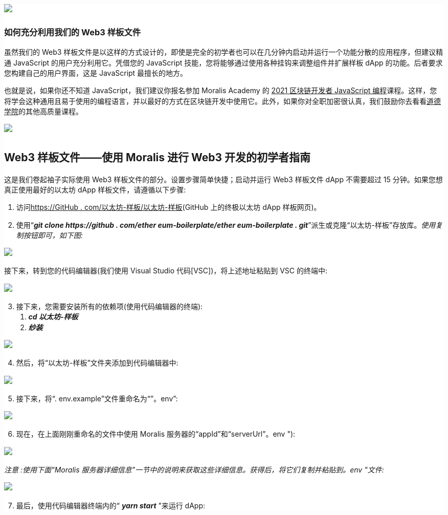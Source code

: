![](../Images/788ea062f8bd4d139a477f4f48d3aa05.png)

### **如何充分利用我们的 Web3 样板文件**

虽然我们的 Web3 样板文件是以这样的方式设计的，即使是完全的初学者也可以在几分钟内启动并运行一个功能分散的应用程序，但建议精通 JavaScript 的用户充分利用它。凭借您的 JavaScript 技能，您将能够通过使用各种挂钩来调整组件并扩展样板 dApp 的功能。后者要求您构建自己的用户界面，这是 JavaScript 最擅长的地方。

也就是说，如果你还不知道 JavaScript，我们建议你报名参加 Moralis Academy 的 [2021 区块链开发者 JavaScript 编程](https://academy.moralis.io/courses/javascript-programming-for-blockchain-developers)课程。这样，您将学会这种通用且易于使用的编程语言，并以最好的方式在区块链开发中使用它。此外，如果你对全职加密很认真，我们鼓励你去看看[道德学院](https://academy.moralis.io/)的其他高质量课程。

![](../Images/4b65dcf1b92d87430640b757662d2655.png)

## **Web3 样板文件——使用 Moralis 进行 Web3 开发的初学者指南**

这是我们卷起袖子实际使用 Web3 样板文件的部分。设置步骤简单快捷；启动并运行 Web3 样板文件 dApp 不需要超过 15 分钟。如果您想真正使用最好的以太坊 dApp 样板文件，请遵循以下步骤:

1.  访问[https://GitHub . com/以太坊-样板/以太坊-样板](https://github.com/ethereum-boilerplate/ethereum-boilerplate)(GitHub 上的终极以太坊 dApp 样板网页)。

2.  使用“***git clone https://github . com/ether eum-boilerplate/ether eum-boilerplate . git***”派生或克隆“以太坊-样板”存放库。*使用复制按钮即可，如下图:*

![](../Images/2596e9dc338cde6bfcb6ed6ea4594578.png)

接下来，转到您的代码编辑器(我们使用 Visual Studio 代码[VSC])，将上述地址粘贴到 VSC 的终端中:

![](../Images/1f8ecced874aeb1b8f47b26e7d1d7ea8.png)

3.  接下来，您需要安装所有的依赖项(使用代码编辑器的终端):
    1.  ***cd 以太坊-样板***
    2.  ***纱装***

![](../Images/31c1b22c432a12de36663e2f90d330ed.png)

4.  然后，将“以太坊-样板”文件夹添加到代码编辑器中:

![](../Images/70d06dbe61fa4bc949a16656c3741af8.png)

5.  接下来，将“. env.example”文件重命名为“”。env”:

![](../Images/3c542dbd55fc883bdbfd1e6520588886.png)

6.  现在，在上面刚刚重命名的文件中使用 Moralis 服务器的“appId”和“serverUrl”。env "):

![](../Images/8f6562476c666d6da1089e9f147123e9.png)

*注意* *:使用下面“Moralis 服务器详细信息”一节中的说明来获取这些详细信息。获得后，将它们复制并粘贴到。env "文件:*

![](../Images/fa8529ef687a521e65a4b47fa85dbdd8.png)

7.  最后，使用代码编辑器终端内的“ ***yarn start*** ”来运行 dApp:
